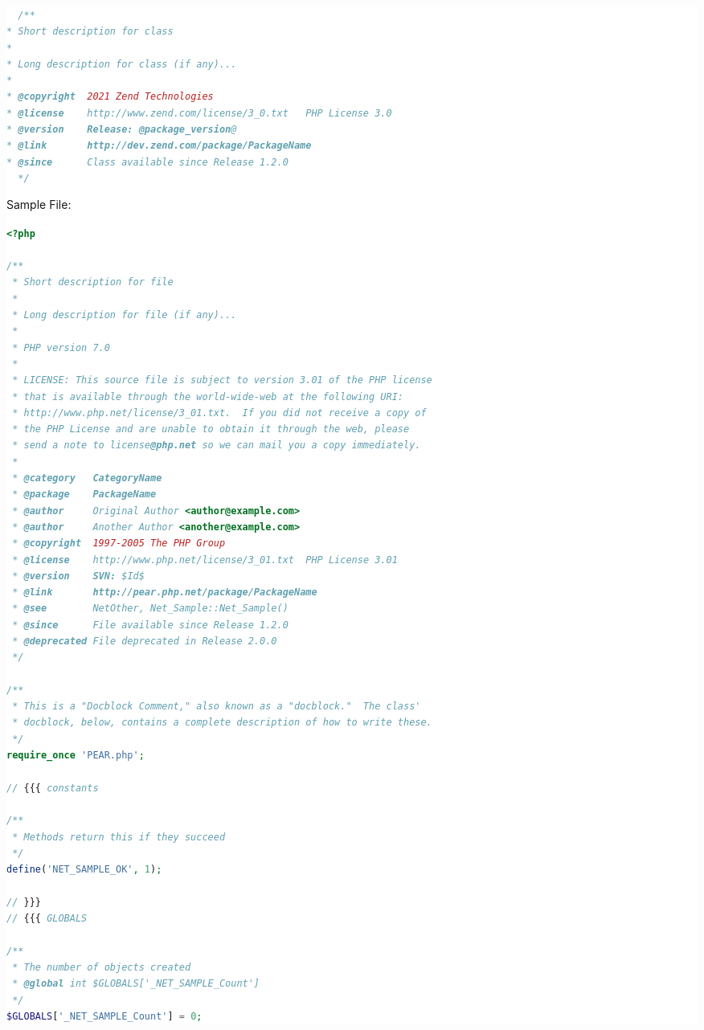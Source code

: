 ```php
  /**
* Short description for class
* 
* Long description for class (if any)...
* 
* @copyright  2021 Zend Technologies
* @license    http://www.zend.com/license/3_0.txt   PHP License 3.0
* @version    Release: @package_version@
* @link       http://dev.zend.com/package/PackageName
* @since      Class available since Release 1.2.0
  */
````

  Sample File:
```php
<?php

/**
 * Short description for file
 *
 * Long description for file (if any)...
 *
 * PHP version 7.0
 *
 * LICENSE: This source file is subject to version 3.01 of the PHP license
 * that is available through the world-wide-web at the following URI:
 * http://www.php.net/license/3_01.txt.  If you did not receive a copy of
 * the PHP License and are unable to obtain it through the web, please
 * send a note to license@php.net so we can mail you a copy immediately.
 *
 * @category   CategoryName
 * @package    PackageName
 * @author     Original Author <author@example.com>
 * @author     Another Author <another@example.com>
 * @copyright  1997-2005 The PHP Group
 * @license    http://www.php.net/license/3_01.txt  PHP License 3.01
 * @version    SVN: $Id$
 * @link       http://pear.php.net/package/PackageName
 * @see        NetOther, Net_Sample::Net_Sample()
 * @since      File available since Release 1.2.0
 * @deprecated File deprecated in Release 2.0.0
 */

/**
 * This is a "Docblock Comment," also known as a "docblock."  The class'
 * docblock, below, contains a complete description of how to write these.
 */
require_once 'PEAR.php';

// {{{ constants

/**
 * Methods return this if they succeed
 */
define('NET_SAMPLE_OK', 1);

// }}}
// {{{ GLOBALS

/**
 * The number of objects created
 * @global int $GLOBALS['_NET_SAMPLE_Count']
 */
$GLOBALS['_NET_SAMPLE_Count'] = 0;
```